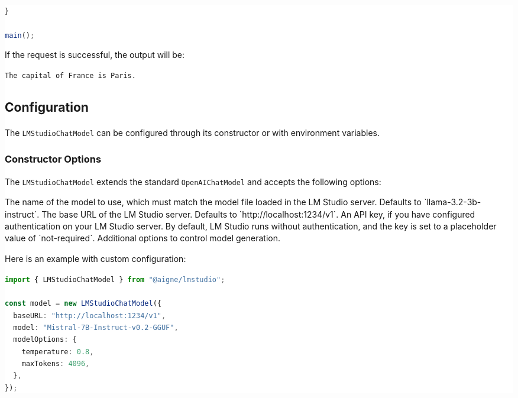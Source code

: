 ```typescript Quick Start icon=logos:typescript
}

main();
```

If the request is successful, the output will be:

```text
The capital of France is Paris.
```

## Configuration

The `LMStudioChatModel` can be configured through its constructor or with environment variables.

### Constructor Options

The `LMStudioChatModel` extends the standard `OpenAIChatModel` and accepts the following options:

<x-field-group>
  <x-field data-name="model" data-type="string" data-required="false">
    <x-field-desc markdown>The name of the model to use, which must match the model file loaded in the LM Studio server. Defaults to `llama-3.2-3b-instruct`.</x-field-desc>
  </x-field>
  <x-field data-name="baseURL" data-type="string" data-required="false">
    <x-field-desc markdown>The base URL of the LM Studio server. Defaults to `http://localhost:1234/v1`.</x-field-desc>
  </x-field>
  <x-field data-name="apiKey" data-type="string" data-required="false">
    <x-field-desc markdown>An API key, if you have configured authentication on your LM Studio server. By default, LM Studio runs without authentication, and the key is set to a placeholder value of `not-required`.</x-field-desc>
  </x-field>
  <x-field data-name="modelOptions" data-type="object" data-required="false">
    <x-field-desc markdown>Additional options to control model generation.</x-field-desc>
    <x-field data-name="temperature" data-type="number" data-required="false" data-desc="Controls randomness. Lower values (e.g., 0.2) make the output more deterministic. Defaults to 0.7."></x-field>
    <x-field data-name="maxTokens" data-type="number" data-required="false" data-desc="The maximum number of tokens to generate in the response."></x-field>
    <x-field data-name="topP" data-type="number" data-required="false" data-desc="Nucleus sampling parameter."></x-field>
    <x-field data-name="frequencyPenalty" data-type="number" data-required="false" data-desc="Penalizes new tokens based on their existing frequency."></x-field>
    <x-field data-name="presencePenalty" data-type="number" data-required="false" data-desc="Penalizes new tokens based on whether they appear in the text so far."></x-field>
  </x-field>
</x-field-group>

Here is an example with custom configuration:

```typescript Configuration Example icon=logos:typescript
import { LMStudioChatModel } from "@aigne/lmstudio";

const model = new LMStudioChatModel({
  baseURL: "http://localhost:1234/v1",
  model: "Mistral-7B-Instruct-v0.2-GGUF",
  modelOptions: {
    temperature: 0.8,
    maxTokens: 4096,
  },
});
```
